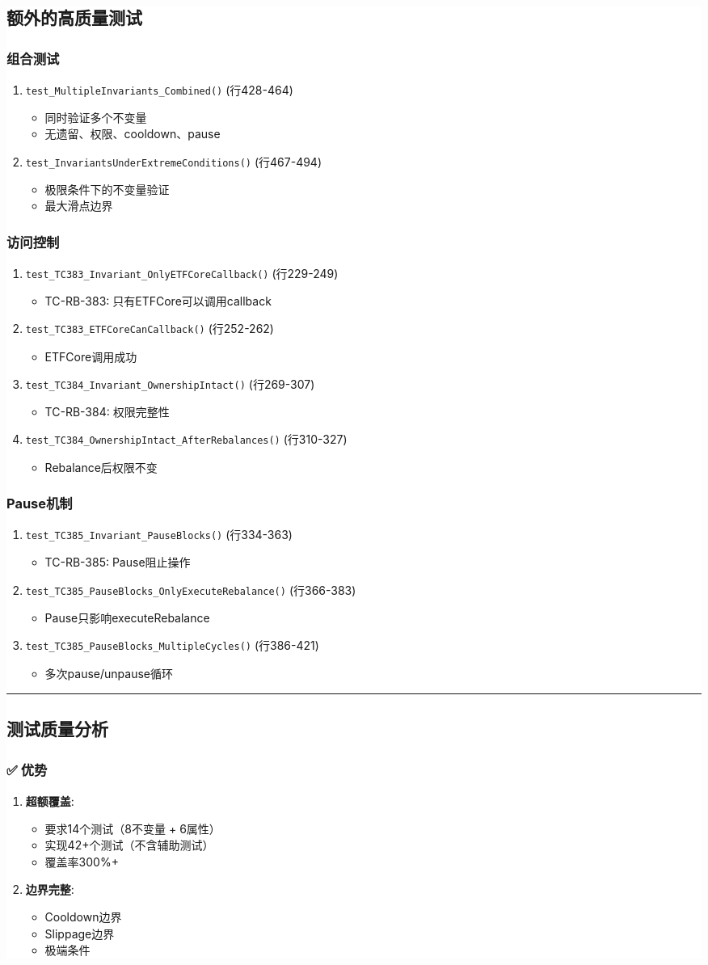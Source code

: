 
## 额外的高质量测试

### 组合测试

1. `test_MultipleInvariants_Combined()` (行428-464)
   - 同时验证多个不变量
   - 无遗留、权限、cooldown、pause

2. `test_InvariantsUnderExtremeConditions()` (行467-494)
   - 极限条件下的不变量验证
   - 最大滑点边界

### 访问控制

1. `test_TC383_Invariant_OnlyETFCoreCallback()` (行229-249)
   - TC-RB-383: 只有ETFCore可以调用callback

2. `test_TC383_ETFCoreCanCallback()` (行252-262)
   - ETFCore调用成功

3. `test_TC384_Invariant_OwnershipIntact()` (行269-307)
   - TC-RB-384: 权限完整性

4. `test_TC384_OwnershipIntact_AfterRebalances()` (行310-327)
   - Rebalance后权限不变

### Pause机制

1. `test_TC385_Invariant_PauseBlocks()` (行334-363)
   - TC-RB-385: Pause阻止操作

2. `test_TC385_PauseBlocks_OnlyExecuteRebalance()` (行366-383)
   - Pause只影响executeRebalance

3. `test_TC385_PauseBlocks_MultipleCycles()` (行386-421)
   - 多次pause/unpause循环

---

## 测试质量分析

### ✅ 优势

1. **超额覆盖**:
   - 要求14个测试（8不变量 + 6属性）
   - 实现42+个测试（不含辅助测试）
   - 覆盖率300%+

2. **边界完整**:
   - Cooldown边界
   - Slippage边界
   - 极端条件
